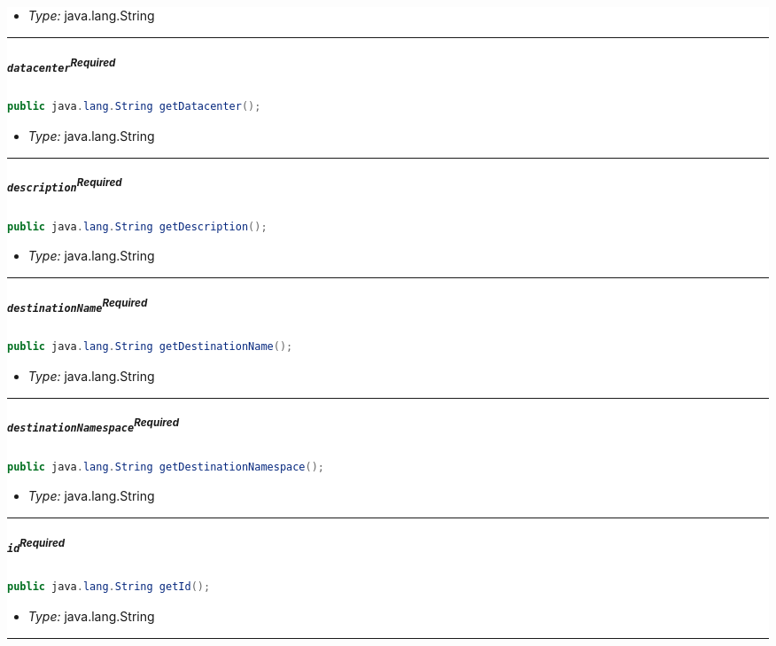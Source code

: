 - *Type:* java.lang.String

---

##### `datacenter`<sup>Required</sup> <a name="datacenter" id="@cdktf/provider-consul.intention.Intention.property.datacenter"></a>

```java
public java.lang.String getDatacenter();
```

- *Type:* java.lang.String

---

##### `description`<sup>Required</sup> <a name="description" id="@cdktf/provider-consul.intention.Intention.property.description"></a>

```java
public java.lang.String getDescription();
```

- *Type:* java.lang.String

---

##### `destinationName`<sup>Required</sup> <a name="destinationName" id="@cdktf/provider-consul.intention.Intention.property.destinationName"></a>

```java
public java.lang.String getDestinationName();
```

- *Type:* java.lang.String

---

##### `destinationNamespace`<sup>Required</sup> <a name="destinationNamespace" id="@cdktf/provider-consul.intention.Intention.property.destinationNamespace"></a>

```java
public java.lang.String getDestinationNamespace();
```

- *Type:* java.lang.String

---

##### `id`<sup>Required</sup> <a name="id" id="@cdktf/provider-consul.intention.Intention.property.id"></a>

```java
public java.lang.String getId();
```

- *Type:* java.lang.String

---